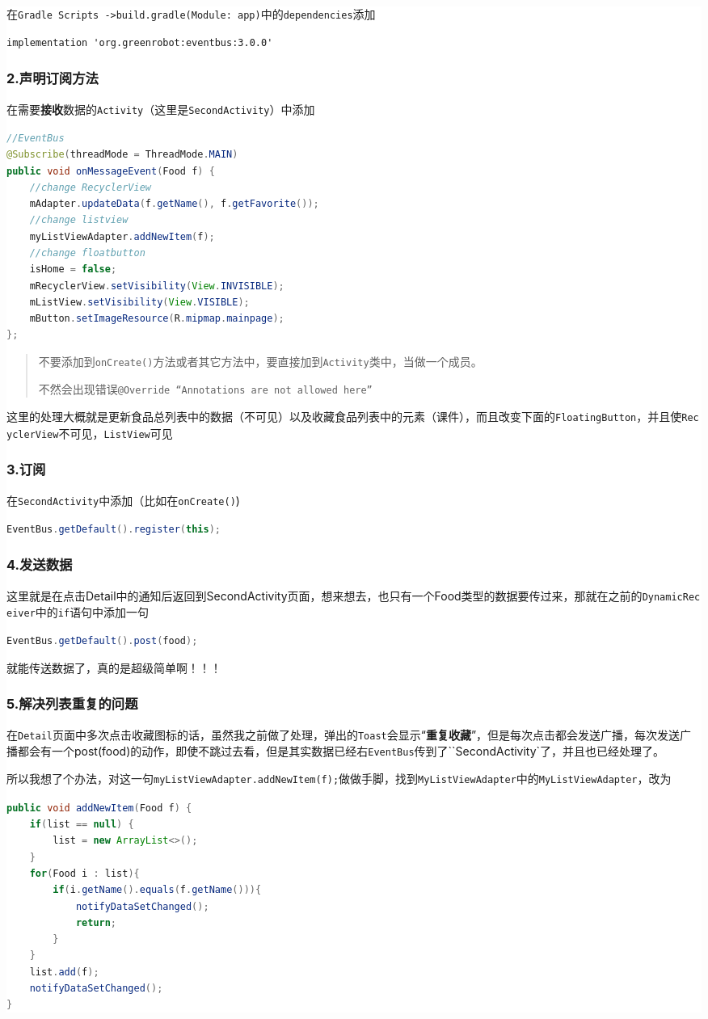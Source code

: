 在`Gradle Scripts ->build.gradle(Module: app)`中的`dependencies`添加

`implementation 'org.greenrobot:eventbus:3.0.0'`

### 2.声明订阅方法

在需要**接收**数据的`Activity`（这里是`SecondActivity`）中添加

```java
//EventBus
@Subscribe(threadMode = ThreadMode.MAIN)
public void onMessageEvent(Food f) {
    //change RecyclerView
    mAdapter.updateData(f.getName(), f.getFavorite());
    //change listview
    myListViewAdapter.addNewItem(f);
    //change floatbutton
    isHome = false;
    mRecyclerView.setVisibility(View.INVISIBLE);
    mListView.setVisibility(View.VISIBLE);
    mButton.setImageResource(R.mipmap.mainpage);
};
```

> 不要添加到`onCreate()`方法或者其它方法中，要直接加到`Activity`类中，当做一个成员。
>
> 不然会出现错误`@Override “Annotations are not allowed here”`

这里的处理大概就是更新食品总列表中的数据（不可见）以及收藏食品列表中的元素（课件），而且改变下面的`FloatingButton`，并且使`RecyclerView`不可见，`ListView`可见

### 3.订阅

在`SecondActivity`中添加（比如在`onCreate()`)

```java
EventBus.getDefault().register(this);
```

### 4.发送数据

这里就是在点击Detail中的通知后返回到SecondActivity页面，想来想去，也只有一个Food类型的数据要传过来，那就在之前的`DynamicReceiver`中的`if`语句中添加一句

```java
EventBus.getDefault().post(food);
```

就能传送数据了，真的是超级简单啊！！！

### 5.解决列表重复的问题

在`Detail`页面中多次点击收藏图标的话，虽然我之前做了处理，弹出的`Toast`会显示“**重复收藏**”，但是每次点击都会发送广播，每次发送广播都会有一个post(food)的动作，即使不跳过去看，但是其实数据已经右`EventBus`传到了``SecondActivity`了，并且也已经处理了。

所以我想了个办法，对这一句`myListViewAdapter.addNewItem(f);`做做手脚，找到`MyListViewAdapter`中的`MyListViewAdapter`，改为

```java
public void addNewItem(Food f) {
    if(list == null) {
        list = new ArrayList<>();
    }
    for(Food i : list){
        if(i.getName().equals(f.getName())){
            notifyDataSetChanged();
            return;
        }
    }
    list.add(f);
    notifyDataSetChanged();
}
```